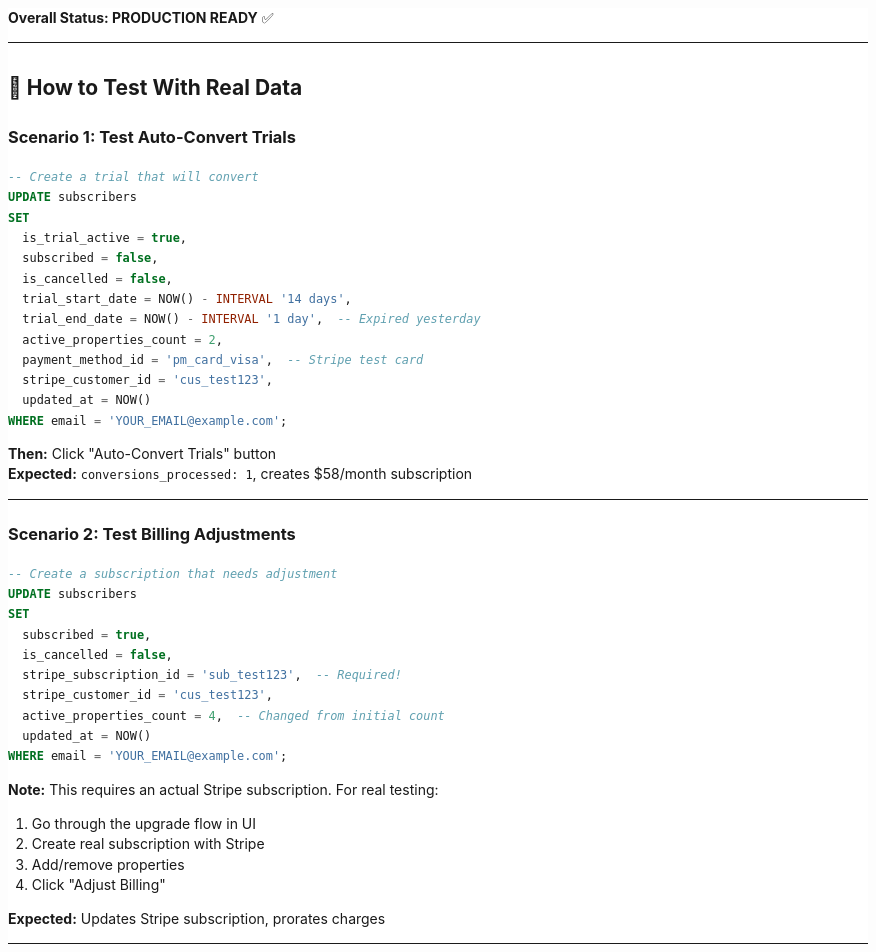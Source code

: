**Overall Status: PRODUCTION READY** ✅

---

## 🧪 How to Test With Real Data

### Scenario 1: Test Auto-Convert Trials

```sql
-- Create a trial that will convert
UPDATE subscribers 
SET 
  is_trial_active = true,
  subscribed = false,
  is_cancelled = false,
  trial_start_date = NOW() - INTERVAL '14 days',
  trial_end_date = NOW() - INTERVAL '1 day',  -- Expired yesterday
  active_properties_count = 2,
  payment_method_id = 'pm_card_visa',  -- Stripe test card
  stripe_customer_id = 'cus_test123',
  updated_at = NOW()
WHERE email = 'YOUR_EMAIL@example.com';
```

**Then:** Click "Auto-Convert Trials" button  
**Expected:** `conversions_processed: 1`, creates $58/month subscription

---

### Scenario 2: Test Billing Adjustments

```sql
-- Create a subscription that needs adjustment
UPDATE subscribers 
SET 
  subscribed = true,
  is_cancelled = false,
  stripe_subscription_id = 'sub_test123',  -- Required!
  stripe_customer_id = 'cus_test123',
  active_properties_count = 4,  -- Changed from initial count
  updated_at = NOW()
WHERE email = 'YOUR_EMAIL@example.com';
```

**Note:** This requires an actual Stripe subscription. For real testing:
1. Go through the upgrade flow in UI
2. Create real subscription with Stripe
3. Add/remove properties
4. Click "Adjust Billing"

**Expected:** Updates Stripe subscription, prorates charges

---
